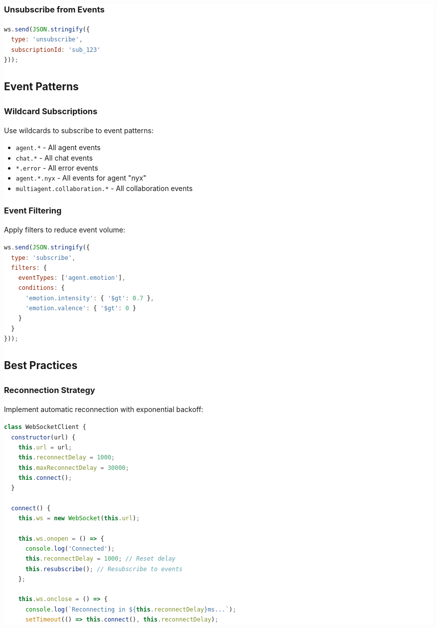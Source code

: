 ### Unsubscribe from Events

```javascript
ws.send(JSON.stringify({
  type: 'unsubscribe',
  subscriptionId: 'sub_123'
}));
```

## Event Patterns

### Wildcard Subscriptions

Use wildcards to subscribe to event patterns:

- `agent.*` - All agent events
- `chat.*` - All chat events
- `*.error` - All error events
- `agent.*.nyx` - All events for agent "nyx"
- `multiagent.collaboration.*` - All collaboration events

### Event Filtering

Apply filters to reduce event volume:

```javascript
ws.send(JSON.stringify({
  type: 'subscribe',
  filters: {
    eventTypes: ['agent.emotion'],
    conditions: {
      'emotion.intensity': { '$gt': 0.7 },
      'emotion.valence': { '$gt': 0 }
    }
  }
}));
```

## Best Practices

### Reconnection Strategy

Implement automatic reconnection with exponential backoff:

```javascript
class WebSocketClient {
  constructor(url) {
    this.url = url;
    this.reconnectDelay = 1000;
    this.maxReconnectDelay = 30000;
    this.connect();
  }

  connect() {
    this.ws = new WebSocket(this.url);
    
    this.ws.onopen = () => {
      console.log('Connected');
      this.reconnectDelay = 1000; // Reset delay
      this.resubscribe(); // Resubscribe to events
    };
    
    this.ws.onclose = () => {
      console.log(`Reconnecting in ${this.reconnectDelay}ms...`);
      setTimeout(() => this.connect(), this.reconnectDelay);
```